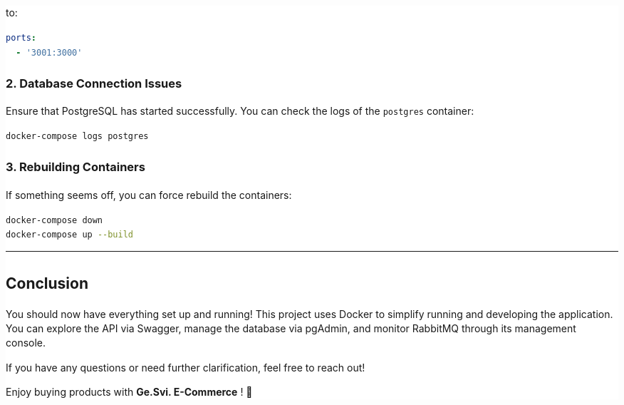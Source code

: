 to:

```yaml
ports:
  - '3001:3000'
```

### 2. **Database Connection Issues**

Ensure that PostgreSQL has started successfully. You can check the logs of the `postgres` container:

```bash
docker-compose logs postgres
```

### 3. **Rebuilding Containers**

If something seems off, you can force rebuild the containers:

```bash
docker-compose down
docker-compose up --build
```

---

## Conclusion

You should now have everything set up and running! This project uses Docker to simplify running and developing the application. You can explore the API via Swagger, manage the database via pgAdmin, and monitor RabbitMQ through its management console.

If you have any questions or need further clarification, feel free to reach out!

Enjoy buying products with **Ge.Svi. E-Commerce** ! 🚀
